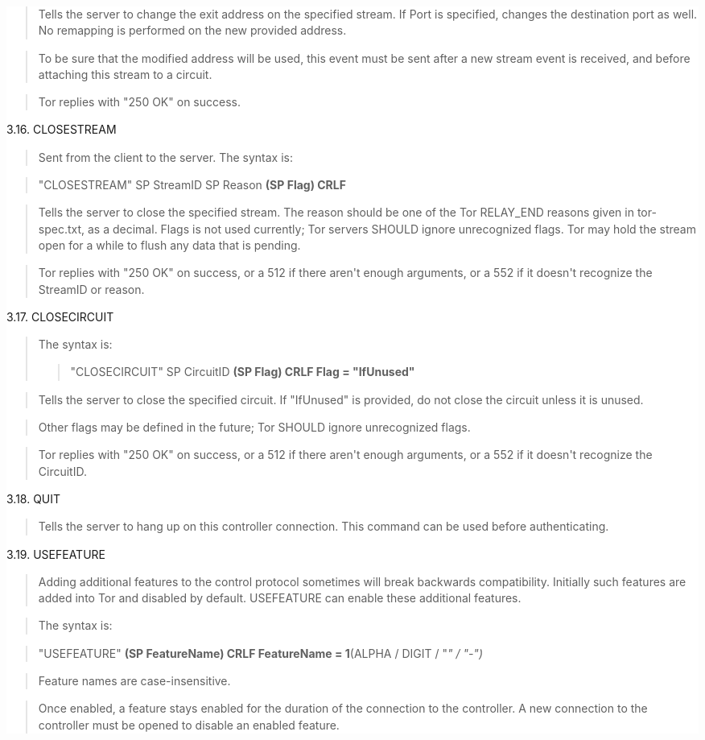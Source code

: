 > Tells the server to change the exit address on the specified stream.  If
> Port is specified, changes the destination port as well.  No remapping
> is performed on the new provided address.

> To be sure that the modified address will be used, this event must be sent
> after a new stream event is received, and before attaching this stream to
> a circuit.

> Tor replies with "250 OK" on success.

3.16. CLOSESTREAM

> Sent from the client to the server.  The syntax is:

> "CLOSESTREAM" SP StreamID SP Reason **(SP Flag) CRLF**

> Tells the server to close the specified stream.  The reason should be one
> of the Tor RELAY\_END reasons given in tor-spec.txt, as a decimal.  Flags is
> not used currently; Tor servers SHOULD ignore unrecognized flags.  Tor may
> hold the stream open for a while to flush any data that is pending.

> Tor replies with "250 OK" on success, or a 512 if there aren't enough
> arguments, or a 552 if it doesn't recognize the StreamID or reason.

3.17. CLOSECIRCUIT

> The syntax is:
> > "CLOSECIRCUIT" SP CircuitID **(SP Flag) CRLF
> > Flag = "IfUnused"**


> Tells the server to close the specified circuit.   If "IfUnused" is
> provided, do not close the circuit unless it is unused.

> Other flags may be defined in the future; Tor SHOULD ignore unrecognized
> flags.

> Tor replies with "250 OK" on success, or a 512 if there aren't enough
> arguments, or a 552 if it doesn't recognize the CircuitID.

3.18. QUIT

> Tells the server to hang up on this controller connection. This command
> can be used before authenticating.

3.19. USEFEATURE

> Adding additional features to the control protocol sometimes will break
> backwards compatibility. Initially such features are added into Tor and
> disabled by default. USEFEATURE can enable these additional features.

> The syntax is:

> "USEFEATURE" **(SP FeatureName) CRLF
> FeatureName = 1**(ALPHA / DIGIT / "_" / "-")_

> Feature names are case-insensitive.

> Once enabled, a feature stays enabled for the duration of the connection
> to the controller. A new connection to the controller must be opened to
> disable an enabled feature.
